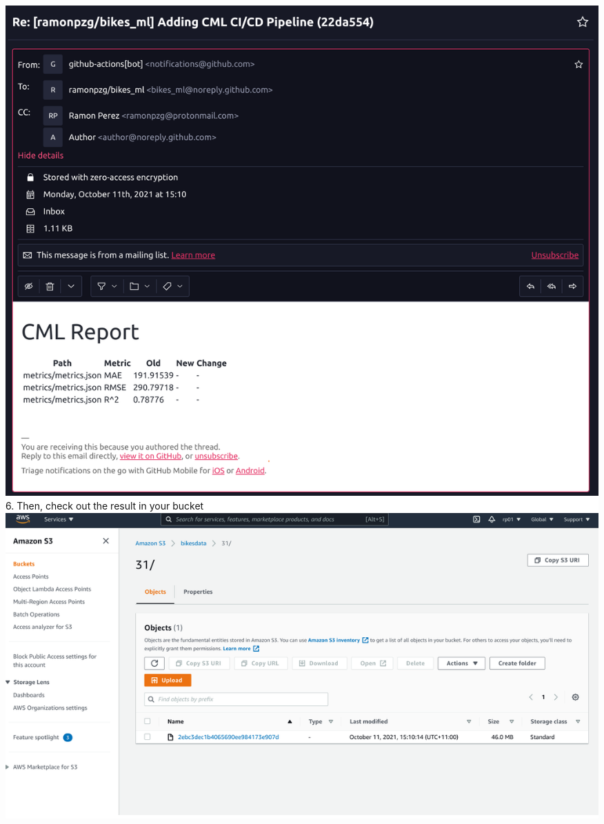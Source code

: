   ![actions](../assets/images/pipe_result.png)
6. Then, check out the result in your bucket
  ![actions](../assets/images/pipe_bucket_result.png)
